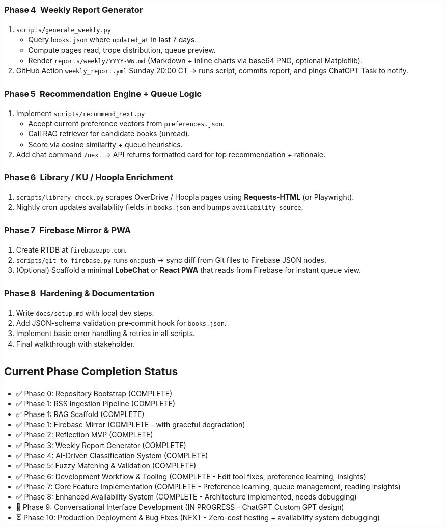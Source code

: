### Phase 4 Weekly Report Generator

1. `scripts/generate_weekly.py`
   - Query `books.json` where `updated_at` in last 7 days.
   - Compute pages read, trope distribution, queue preview.
   - Render `reports/weekly/YYYY-WW.md` (Markdown + inline charts via base64 PNG, optional Matplotlib).
2. GitHub Action `weekly_report.yml` Sunday 20:00 CT → runs script, commits report, and pings ChatGPT Task to notify.

### Phase 5 Recommendation Engine + Queue Logic

1. Implement `scripts/recommend_next.py`
   - Accept current preference vectors from `preferences.json`.
   - Call RAG retriever for candidate books (unread).
   - Score via cosine similarity + queue heuristics.
2. Add chat command `/next` → API returns formatted card for top recommendation + rationale.

### Phase 6 Library / KU / Hoopla Enrichment

1. `scripts/library_check.py` scrapes OverDrive / Hoopla pages using **Requests‑HTML** (or Playwright).
2. Nightly cron updates availability fields in `books.json` and bumps `availability_source`.

### Phase 7 Firebase Mirror & PWA

1. Create RTDB at `firebaseapp.com`.
2. `scripts/git_to_firebase.py` runs `on:push` → sync diff from Git files to Firebase JSON nodes.
3. (Optional) Scaffold a minimal **LobeChat** or **React PWA** that reads from Firebase for instant queue view.

### Phase 8 Hardening & Documentation

1. Write `docs/setup.md` with local dev steps.
2. Add JSON-schema validation pre‑commit hook for `books.json`.
3. Implement basic error handling & retries in all scripts.
4. Final walkthrough with stakeholder.

## Current Phase Completion Status
- ✅ Phase 0: Repository Bootstrap (COMPLETE)
- ✅ Phase 1: RSS Ingestion Pipeline (COMPLETE) 
- ✅ Phase 1: RAG Scaffold (COMPLETE)
- ✅ Phase 1: Firebase Mirror (COMPLETE - with graceful degradation)
- ✅ Phase 2: Reflection MVP (COMPLETE)
- ✅ Phase 3: Weekly Report Generator (COMPLETE)
- ✅ Phase 4: AI-Driven Classification System (COMPLETE)
- ✅ Phase 5: Fuzzy Matching & Validation (COMPLETE)
- ✅ Phase 6: Development Workflow & Tooling (COMPLETE - Edit tool fixes, preference learning, insights)
- ✅ Phase 7: Core Feature Implementation (COMPLETE - Preference learning, queue management, reading insights)
- ✅ Phase 8: Enhanced Availability System (COMPLETE - Architecture implemented, needs debugging)
- 🔧 Phase 9: Conversational Interface Development (IN PROGRESS - ChatGPT Custom GPT design)
- ⏳ Phase 10: Production Deployment & Bug Fixes (NEXT - Zero-cost hosting + availability system debugging)
